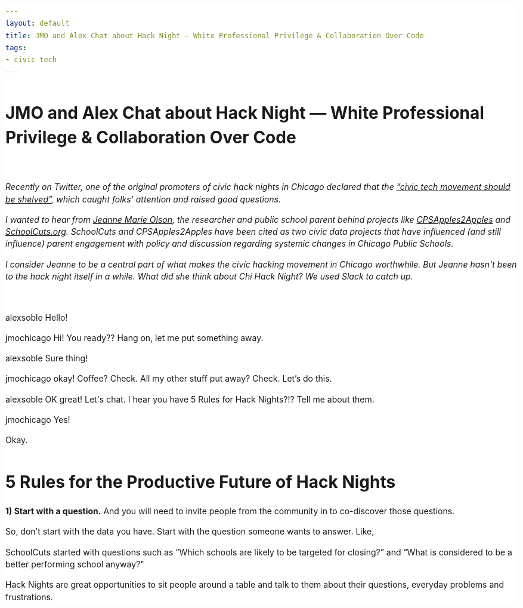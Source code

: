 ```yaml
---
layout: default
title: JMO and Alex Chat about Hack Night — White Professional Privilege & Collaboration Over Code
tags:
- civic-tech
---
```


JMO and Alex Chat about Hack Night — White Professional Privilege & Collaboration Over Code
================================

<br/>

_Recently on Twitter, one of the original promoters of civic hack nights in Chicago declared that the [“civic tech movement should be shelved”](http://civichall.org/civicist/an-education-in-community-technology/), which caught folks' attention and raised good questions._

_I wanted to hear from [Jeanne Marie Olson](http://twitter.com/jmochicago), the researcher and public school parent behind projects like [CPSApples2Apples](https://cpsapples2apples.com/) and [SchoolCuts.org](http://www.schoolcuts.org/). SchoolCuts and CPSApples2Apples have been cited as two civic data projects that have influenced (and still influence) parent engagement with policy and discussion regarding systemic changes in Chicago Public Schools._

_I consider Jeanne to be a central part of what makes the civic hacking movement in Chicago worthwhile. But Jeanne hasn't been to the hack night itself in a while. What did she think about Chi Hack Night? We used Slack to catch up._

<br/>

<span class="username">alexsoble</span> Hello!

<span class="username">jmochicago</span> Hi! You ready?? Hang on, let me put something away.

<span class="username">alexsoble</span> Sure thing!

<span class="username">jmochicago</span> okay! Coffee? Check. All my other stuff put away? Check. Let’s do this.

<span class="username">alexsoble</span> OK great! Let's chat. I hear you have 5 Rules for Hack Nights?!? Tell me about them.

<span class="username">jmochicago</span> Yes!

Okay.

# 5 Rules for the Productive Future of Hack Nights

__1) Start with a question.__ And you will need to invite people from the community in to co-discover those questions.

So, don’t start with the data you have. Start with the question someone wants to answer. Like,

SchoolCuts started with questions such as “Which schools are likely to be targeted for closing?” and “What is considered to be a better performing school anyway?"

Hack Nights are great opportunities to sit people around a table and talk to them about their questions, everyday problems and frustrations.
